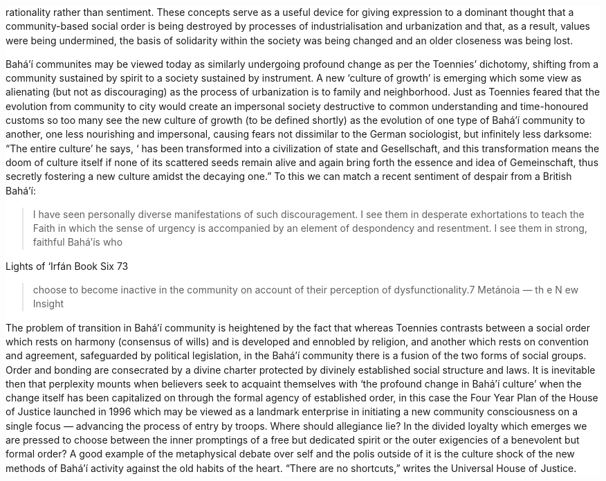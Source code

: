 rationality rather than sentiment. These concepts serve as a useful
device for giving expression to a dominant thought that a
community-based social order is being destroyed by processes of
industrialisation and urbanization and that, as a result, values were
being undermined, the basis of solidarity within the society was
being changed and an older closeness was being lost.

Bahá’í communites may be viewed today as similarly undergoing
profound change as per the Toennies’ dichotomy, shifting from a
community sustained by spirit to a society sustained by instrument. A
new ‘culture of growth’ is emerging which some view as alienating
(but not as discouraging) as the process of urbanization is to family
and neighborhood. Just as Toennies feared that the evolution from
community to city would create an impersonal society destructive to
common understanding and time-honoured customs so too many see
the new culture of growth (to be defined shortly) as the evolution of
one type of Bahá’í community to another, one less nourishing and
impersonal, causing fears not dissimilar to the German sociologist,
but infinitely less darksome: “The entire culture’ he says, ‘ has been
transformed into a civilization of state and Gesellschaft, and this
transformation means the doom of culture itself if none of its
scattered seeds remain alive and again bring forth the essence and
idea of Gemeinschaft, thus secretly fostering a new culture amidst
the decaying one.” To this we can match a recent sentiment of
despair from a British Bahá’í:

> I have seen personally diverse manifestations of such
> discouragement. I see them in desperate exhortations to
> teach the Faith in which the sense of urgency is
> accompanied by an element of despondency and
resentment. I see them in strong, faithful Bahá’ís who

Lights of ‘Irfán Book Six 73

> choose to become inactive in the community on account of
> their perception of dysfunctionality.7
Metánoia — th e N ew Insight

The problem of transition in Bahá’í community is heightened by
the fact that whereas Toennies contrasts between a social order
which rests on harmony (consensus of wills) and is developed and
ennobled by religion, and another which rests on convention and
agreement, safeguarded by political legislation, in the Bahá’í
community there is a fusion of the two forms of social groups.
Order and bonding are consecrated by a divine charter protected by
divinely established social structure and laws. It is inevitable then
that perplexity mounts when believers seek to acquaint themselves
with ‘the profound change in Bahá’í culture’ when the change itself
has been capitalized on through the formal agency of established
order, in this case the Four Year Plan of the House of Justice
launched in 1996 which may be viewed as a landmark enterprise in
initiating a new community consciousness on a single focus —
advancing the process of entry by troops. Where should allegiance
lie? In the divided loyalty which emerges we are pressed to choose
between the inner promptings of a free but dedicated spirit or the
outer exigencies of a benevolent but formal order? A good example
of the metaphysical debate over self and the polis outside of it is the
culture shock of the new methods of Bahá’í activity against the old
habits of the heart. “There are no shortcuts,” writes the Universal
House of Justice.
